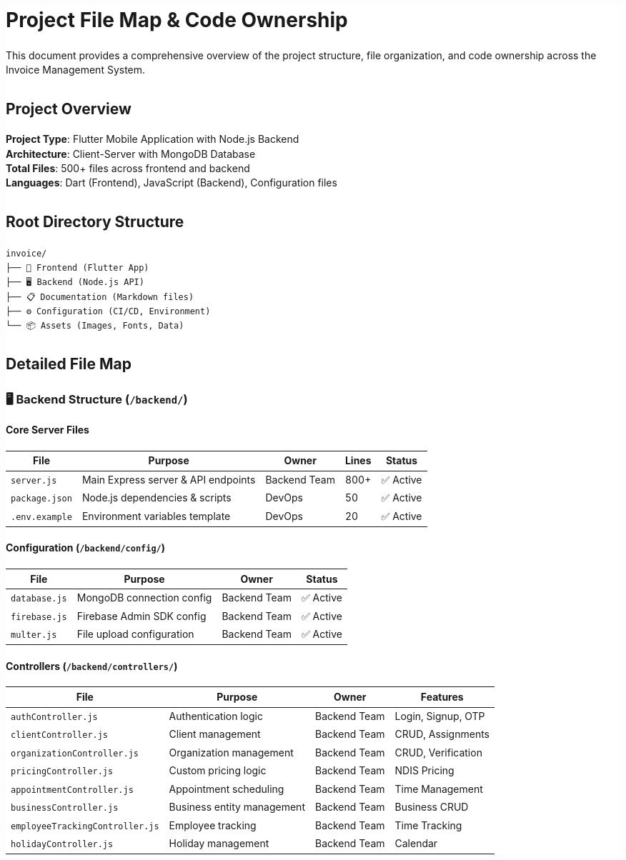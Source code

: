 # Project File Map & Code Ownership

This document provides a comprehensive overview of the project structure, file organization, and code ownership across the Invoice Management System.

## Project Overview

**Project Type**: Flutter Mobile Application with Node.js Backend  
**Architecture**: Client-Server with MongoDB Database  
**Total Files**: 500+ files across frontend and backend  
**Languages**: Dart (Frontend), JavaScript (Backend), Configuration files

## Root Directory Structure

```
invoice/
├── 📱 Frontend (Flutter App)
├── 🖥️ Backend (Node.js API)
├── 📋 Documentation (Markdown files)
├── ⚙️ Configuration (CI/CD, Environment)
└── 📦 Assets (Images, Fonts, Data)
```

## Detailed File Map

### 🖥️ Backend Structure (`/backend/`)

#### Core Server Files
| File | Purpose | Owner | Lines | Status |
|------|---------|-------|-------|--------|
| `server.js` | Main Express server & API endpoints | Backend Team | 800+ | ✅ Active |
| `package.json` | Node.js dependencies & scripts | DevOps | 50 | ✅ Active |
| `.env.example` | Environment variables template | DevOps | 20 | ✅ Active |

#### Configuration (`/backend/config/`)
| File | Purpose | Owner | Status |
|------|---------|-------|--------|
| `database.js` | MongoDB connection config | Backend Team | ✅ Active |
| `firebase.js` | Firebase Admin SDK config | Backend Team | ✅ Active |
| `multer.js` | File upload configuration | Backend Team | ✅ Active |

#### Controllers (`/backend/controllers/`)
| File | Purpose | Owner | Features |
|------|---------|-------|----------|
| `authController.js` | Authentication logic | Backend Team | Login, Signup, OTP |
| `clientController.js` | Client management | Backend Team | CRUD, Assignments |
| `organizationController.js` | Organization management | Backend Team | CRUD, Verification |
| `pricingController.js` | Custom pricing logic | Backend Team | NDIS Pricing |
| `appointmentController.js` | Appointment scheduling | Backend Team | Time Management |
| `businessController.js` | Business entity management | Backend Team | Business CRUD |
| `employeeTrackingController.js` | Employee tracking | Backend Team | Time Tracking |
| `holidayController.js` | Holiday management | Backend Team | Calendar |